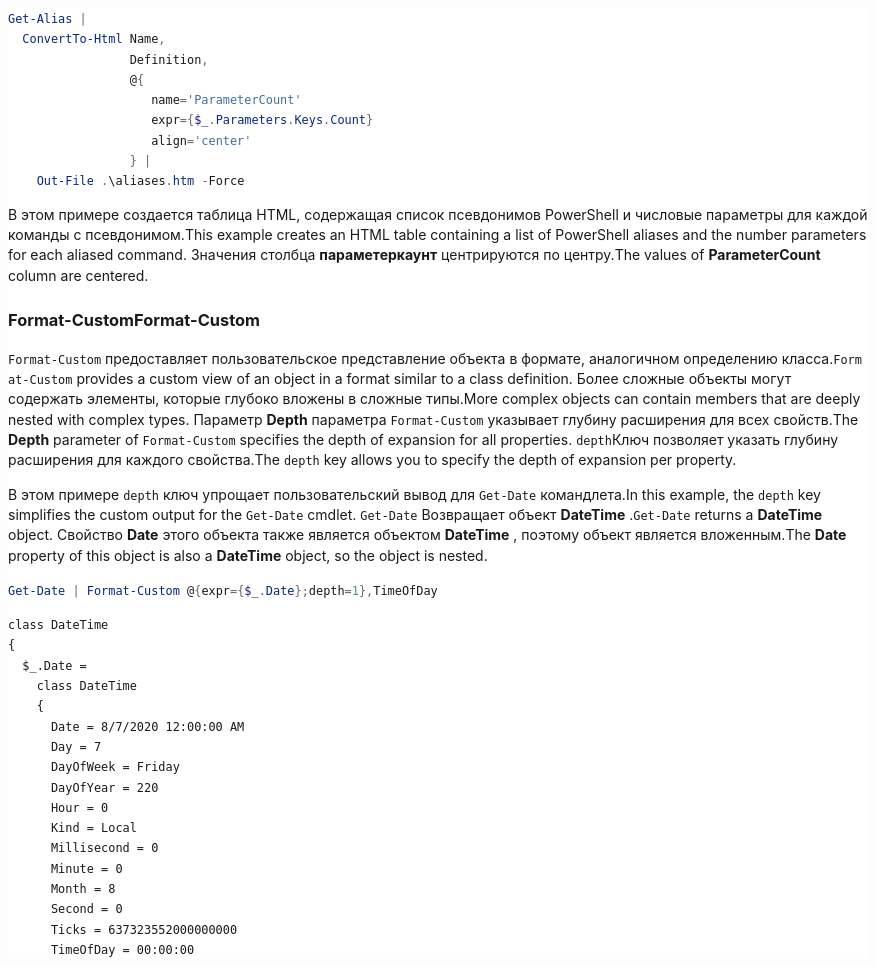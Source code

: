 ```powershell
Get-Alias |
  ConvertTo-Html Name,
                 Definition,
                 @{
                    name='ParameterCount'
                    expr={$_.Parameters.Keys.Count}
                    align='center'
                 } |
    Out-File .\aliases.htm -Force
```

<span data-ttu-id="cbb87-155">В этом примере создается таблица HTML, содержащая список псевдонимов PowerShell и числовые параметры для каждой команды с псевдонимом.</span><span class="sxs-lookup"><span data-stu-id="cbb87-155">This example creates an HTML table containing a list of PowerShell aliases and the number parameters for each aliased command.</span></span> <span data-ttu-id="cbb87-156">Значения столбца **параметеркаунт** центрируются по центру.</span><span class="sxs-lookup"><span data-stu-id="cbb87-156">The values of **ParameterCount** column are centered.</span></span>

### <a name="format-custom"></a><span data-ttu-id="cbb87-157">Format-Custom</span><span class="sxs-lookup"><span data-stu-id="cbb87-157">Format-Custom</span></span>

<span data-ttu-id="cbb87-158">`Format-Custom` предоставляет пользовательское представление объекта в формате, аналогичном определению класса.</span><span class="sxs-lookup"><span data-stu-id="cbb87-158">`Format-Custom` provides a custom view of an object in a format similar to a class definition.</span></span> <span data-ttu-id="cbb87-159">Более сложные объекты могут содержать элементы, которые глубоко вложены в сложные типы.</span><span class="sxs-lookup"><span data-stu-id="cbb87-159">More complex objects can contain members that are deeply nested with complex types.</span></span> <span data-ttu-id="cbb87-160">Параметр **Depth** параметра `Format-Custom` указывает глубину расширения для всех свойств.</span><span class="sxs-lookup"><span data-stu-id="cbb87-160">The **Depth** parameter of `Format-Custom` specifies the depth of expansion for all properties.</span></span> <span data-ttu-id="cbb87-161">`depth`Ключ позволяет указать глубину расширения для каждого свойства.</span><span class="sxs-lookup"><span data-stu-id="cbb87-161">The `depth` key allows you to specify the depth of expansion per property.</span></span>

<span data-ttu-id="cbb87-162">В этом примере `depth` ключ упрощает пользовательский вывод для `Get-Date` командлета.</span><span class="sxs-lookup"><span data-stu-id="cbb87-162">In this example, the `depth` key simplifies the custom output for the `Get-Date` cmdlet.</span></span> <span data-ttu-id="cbb87-163">`Get-Date` Возвращает объект **DateTime** .</span><span class="sxs-lookup"><span data-stu-id="cbb87-163">`Get-Date` returns a **DateTime** object.</span></span> <span data-ttu-id="cbb87-164">Свойство **Date** этого объекта также является объектом **DateTime** , поэтому объект является вложенным.</span><span class="sxs-lookup"><span data-stu-id="cbb87-164">The **Date** property of this object is also a **DateTime** object, so the object is nested.</span></span>

```powershell
Get-Date | Format-Custom @{expr={$_.Date};depth=1},TimeOfDay
```

```Output
class DateTime
{
  $_.Date =
    class DateTime
    {
      Date = 8/7/2020 12:00:00 AM
      Day = 7
      DayOfWeek = Friday
      DayOfYear = 220
      Hour = 0
      Kind = Local
      Millisecond = 0
      Minute = 0
      Month = 8
      Second = 0
      Ticks = 637323552000000000
      TimeOfDay = 00:00:00
```